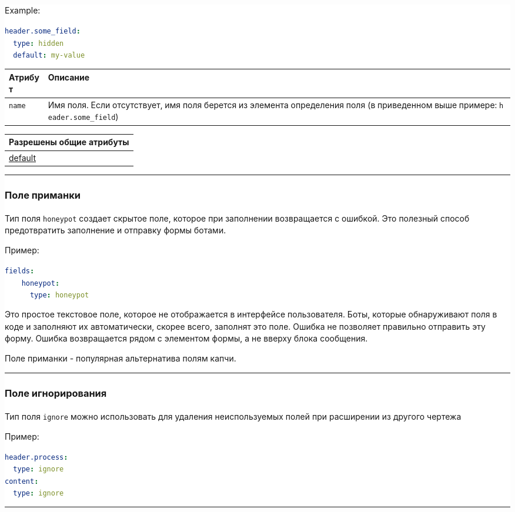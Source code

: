 Example:
```yaml
header.some_field:
  type: hidden
  default: my-value
```


| Атрибут   | Описание                                                                                                                    |
| :-----    | :-----                                                                                                                      |
| `name`    | Имя поля. Если отсутствует, имя поля берется из элемента определения поля (в приведенном выше примере: `header.some_field`) |



| Разрешены общие атрибуты             |
| :-----                               |
| [default](#Общие-атрибуты-полей) |


---

### Поле приманки

Тип поля `honeypot` создает скрытое поле, которое при заполнении возвращается с ошибкой. Это полезный способ предотвратить заполнение и отправку формы ботами.

Пример:

```yaml
fields:
    honeypot:
      type: honeypot
```

Это простое текстовое поле, которое не отображается в интерфейсе пользователя. Боты, которые обнаруживают поля в коде и заполняют их автоматически, скорее всего, заполнят это поле. Ошибка не позволяет правильно отправить эту форму. Ошибка возвращается рядом с элементом формы, а не вверху блока сообщения.

Поле приманки - популярная альтернатива полям капчи.

---

### Поле игнорирования

Тип поля `ignore` можно использовать для удаления неиспользуемых полей при расширении из другого чертежа

Пример:

```yaml
header.process:
  type: ignore
content:
  type: ignore
```

---
